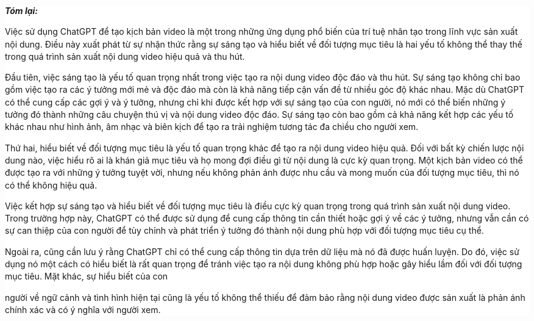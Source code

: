 **_Tóm lại:_**

Việc sử dụng ChatGPT để tạo kịch bản video là một trong những ứng dụng phổ biến của trí tuệ nhân
tạo trong lĩnh vực sản xuất nội dung. Điều này xuất phát từ sự nhận thức rằng sự sáng tạo và hiểu biết
về đối tượng mục tiêu là hai yếu tố không thể thay thế trong quá trình sản xuất nội dung video hiệu quả
và thu hút.

Đầu tiên, việc sáng tạo là yếu tố quan trọng nhất trong việc tạo ra nội dung video độc đáo và thu hút.
Sự sáng tạo không chỉ bao gồm việc tạo ra các ý tưởng mới mẻ và độc đáo mà còn là khả năng tiếp cận
vấn đề từ nhiều góc độ khác nhau. Mặc dù ChatGPT có thể cung cấp các gợi ý và ý tưởng, nhưng chỉ
khi được kết hợp với sự sáng tạo của con người, nó mới có thể biến những ý tưởng đó thành những câu
chuyện thú vị và nội dung video độc đáo. Sự sáng tạo còn bao gồm cả khả năng kết hợp các yếu tố
khác nhau như hình ảnh, âm nhạc và biên kịch để tạo ra trải nghiệm tương tác đa chiều cho người
xem.

Thứ hai, hiểu biết về đối tượng mục tiêu là yếu tố quan trọng khác để tạo ra nội dung video hiệu quả.
Đối với bất kỳ chiến lược nội dung nào, việc hiểu rõ ai là khán giả mục tiêu và họ mong đợi điều gì từ nội
dung là cực kỳ quan trọng. Một kịch bản video có thể được tạo ra với những ý tưởng tuyệt vời, nhưng
nếu không phản ánh được nhu cầu và mong muốn của đối tượng mục tiêu, thì nó có thể không hiệu
quả.

Việc kết hợp sự sáng tạo và hiểu biết về đối tượng mục tiêu là điều cực kỳ quan trọng trong quá trình
sản xuất nội dung video. Trong trường hợp này, ChatGPT có thể được sử dụng để cung cấp thông tin
cần thiết hoặc gợi ý về các ý tưởng, nhưng vẫn cần có sự can thiệp của con người để tùy chỉnh và phát
triển ý tưởng đó thành nội dung phù hợp với đối tượng mục tiêu cụ thể.

Ngoài ra, cũng cần lưu ý rằng ChatGPT chỉ có thể cung cấp thông tin dựa trên dữ liệu mà nó đã được
huấn luyện. Do đó, việc sử dụng nó một cách có hiểu biết là rất quan trọng để tránh việc tạo ra nội
dung không phù hợp hoặc gây hiểu lầm đối với đối tượng mục tiêu. Mặt khác, sự hiểu biết của con


người về ngữ cảnh và tình hình hiện tại cũng là yếu tố không thể thiếu để đảm bảo rằng nội dung video
được sản xuất là phản ánh chính xác và có ý nghĩa với người xem.


